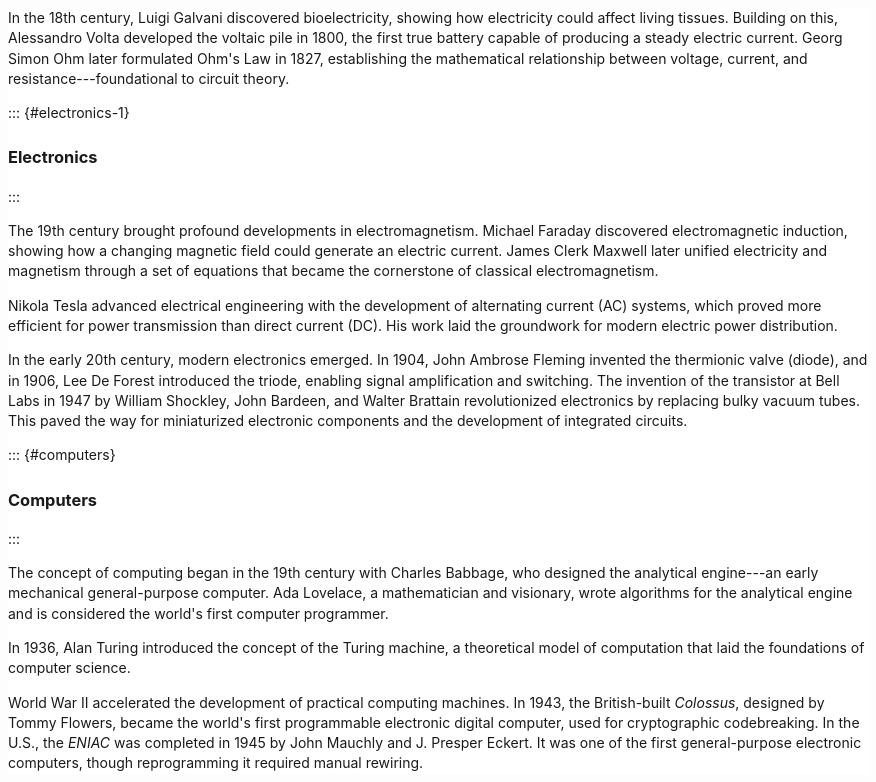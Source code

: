 In the 18th century, Luigi Galvani discovered bioelectricity, showing
how electricity could affect living tissues. Building on this,
Alessandro Volta developed the voltaic pile in 1800, the first true
battery capable of producing a steady electric current. Georg Simon Ohm
later formulated Ohm's Law in 1827, establishing the mathematical
relationship between voltage, current, and resistance---foundational to
circuit theory.

::: {#electronics-1}
### Electronics
:::

The 19th century brought profound developments in electromagnetism.
Michael Faraday discovered electromagnetic induction, showing how a
changing magnetic field could generate an electric current. James Clerk
Maxwell later unified electricity and magnetism through a set of
equations that became the cornerstone of classical electromagnetism.

Nikola Tesla advanced electrical engineering with the development of
alternating current (AC) systems, which proved more efficient for power
transmission than direct current (DC). His work laid the groundwork for
modern electric power distribution.

In the early 20th century, modern electronics emerged. In 1904, John
Ambrose Fleming invented the thermionic valve (diode), and in 1906, Lee
De Forest introduced the triode, enabling signal amplification and
switching. The invention of the transistor at Bell Labs in 1947 by
William Shockley, John Bardeen, and Walter Brattain revolutionized
electronics by replacing bulky vacuum tubes. This paved the way for
miniaturized electronic components and the development of integrated
circuits.

::: {#computers}
### Computers
:::

The concept of computing began in the 19th century with Charles Babbage,
who designed the analytical engine---an early mechanical general-purpose
computer. Ada Lovelace, a mathematician and visionary, wrote algorithms
for the analytical engine and is considered the world's first computer
programmer.

In 1936, Alan Turing introduced the concept of the Turing machine, a
theoretical model of computation that laid the foundations of computer
science.

World War II accelerated the development of practical computing
machines. In 1943, the British-built *Colossus*, designed by Tommy
Flowers, became the world's first programmable electronic digital
computer, used for cryptographic codebreaking. In the U.S., the *ENIAC*
was completed in 1945 by John Mauchly and J. Presper Eckert. It was one
of the first general-purpose electronic computers, though reprogramming
it required manual rewiring.

